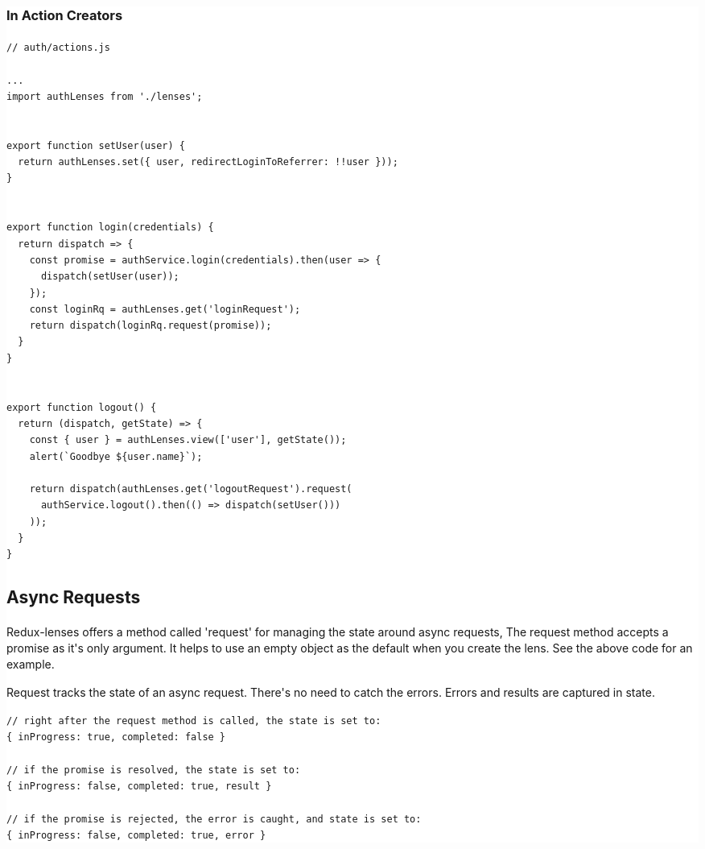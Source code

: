 
### <a name="in-action-creators"></a>In Action Creators

```
// auth/actions.js

...
import authLenses from './lenses';


export function setUser(user) {
  return authLenses.set({ user, redirectLoginToReferrer: !!user }));
}


export function login(credentials) {
  return dispatch => {
    const promise = authService.login(credentials).then(user => {
      dispatch(setUser(user));
    });
    const loginRq = authLenses.get('loginRequest');
    return dispatch(loginRq.request(promise));
  }
}


export function logout() {
  return (dispatch, getState) => {
    const { user } = authLenses.view(['user'], getState());
    alert(`Goodbye ${user.name}`);

    return dispatch(authLenses.get('logoutRequest').request(
      authService.logout().then(() => dispatch(setUser()))
    ));
  }
}
```


## <a name="async-requests"></a>Async Requests
Redux-lenses offers a method called 'request' for managing the state around async requests,
The request method accepts a promise as it's only argument.
It helps to use an empty object as the default when you create the lens.
See the above code for an example.

Request tracks the state of an async request.
There's no need to catch the errors.  Errors and results are captured in state.

```
// right after the request method is called, the state is set to:
{ inProgress: true, completed: false }

// if the promise is resolved, the state is set to:
{ inProgress: false, completed: true, result }

// if the promise is rejected, the error is caught, and state is set to:
{ inProgress: false, completed: true, error }
```
